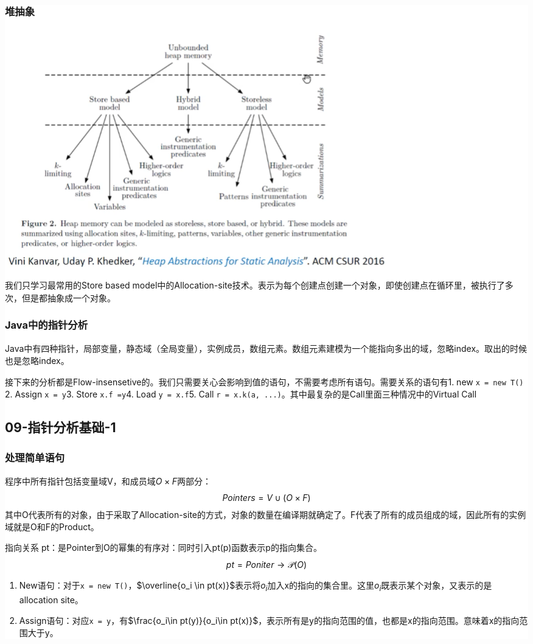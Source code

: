 ### 堆抽象

![image-20210118153134258](软件分析/image-20210118153134258.png)

我们只学习最常用的Store based model中的Allocation-site技术。表示为每个创建点创建一个对象，即使创建点在循环里，被执行了多次，但是都抽象成一个对象。

### Java中的指针分析

Java中有四种指针，局部变量，静态域（全局变量），实例成员，数组元素。数组元素建模为一个能指向多出的域，忽略index。取出的时候也是忽略index。

接下来的分析都是Flow-insensetive的。我们只需要关心会影响到值的语句，不需要考虑所有语句。需要关系的语句有1. new `x = new T()`2. Assign `x = y`3. Store `x.f =y`4. Load `y = x.f`5. Call `r = x.k(a, ...)`。其中最复杂的是Call里面三种情况中的Virtual Call

## 09-指针分析基础-1

### 处理简单语句

程序中所有指针包括变量域V，和成员域$O\times F$两部分：
$$
Pointers = V \cup(O\times F)
$$
其中O代表所有的对象，由于采取了Allocation-site的方式，对象的数量在编译期就确定了。F代表了所有的成员组成的域，因此所有的实例域就是O和F的Product。

指向关系 pt：是Pointer到O的幂集的有序对：同时引入pt(p)函数表示p的指向集合。
$$
pt = Poniter \rightarrow \mathcal{P}(O)
$$

1. New语句：对于`x = new T()`，$\overline{o_i \in pt(x)}$表示将$o_i$加入x的指向的集合里。这里$o_i$既表示某个对象，又表示的是allocation site。

2. Assign语句：对应`x = y`，有$\frac{o_i\in pt(y)}{o_i\in pt(x)}$，表示所有是y的指向范围的值，也都是x的指向范围。意味着x的指向范围大于y。
